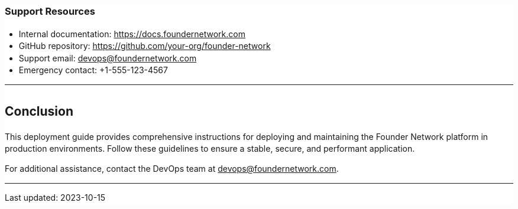 ### Support Resources

- Internal documentation: https://docs.foundernetwork.com
- GitHub repository: https://github.com/your-org/founder-network
- Support email: devops@foundernetwork.com
- Emergency contact: +1-555-123-4567

---

## Conclusion

This deployment guide provides comprehensive instructions for deploying and maintaining the Founder Network platform in production environments. Follow these guidelines to ensure a stable, secure, and performant application.

For additional assistance, contact the DevOps team at devops@foundernetwork.com.

---

Last updated: 2023-10-15
